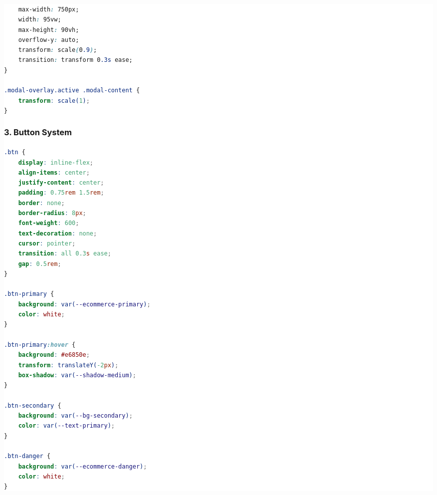 ```css
    max-width: 750px;
    width: 95vw;
    max-height: 90vh;
    overflow-y: auto;
    transform: scale(0.9);
    transition: transform 0.3s ease;
}

.modal-overlay.active .modal-content {
    transform: scale(1);
}
```

### 3. Button System
```css
.btn {
    display: inline-flex;
    align-items: center;
    justify-content: center;
    padding: 0.75rem 1.5rem;
    border: none;
    border-radius: 8px;
    font-weight: 600;
    text-decoration: none;
    cursor: pointer;
    transition: all 0.3s ease;
    gap: 0.5rem;
}

.btn-primary {
    background: var(--ecommerce-primary);
    color: white;
}

.btn-primary:hover {
    background: #e6850e;
    transform: translateY(-2px);
    box-shadow: var(--shadow-medium);
}

.btn-secondary {
    background: var(--bg-secondary);
    color: var(--text-primary);
}

.btn-danger {
    background: var(--ecommerce-danger);
    color: white;
}
```
